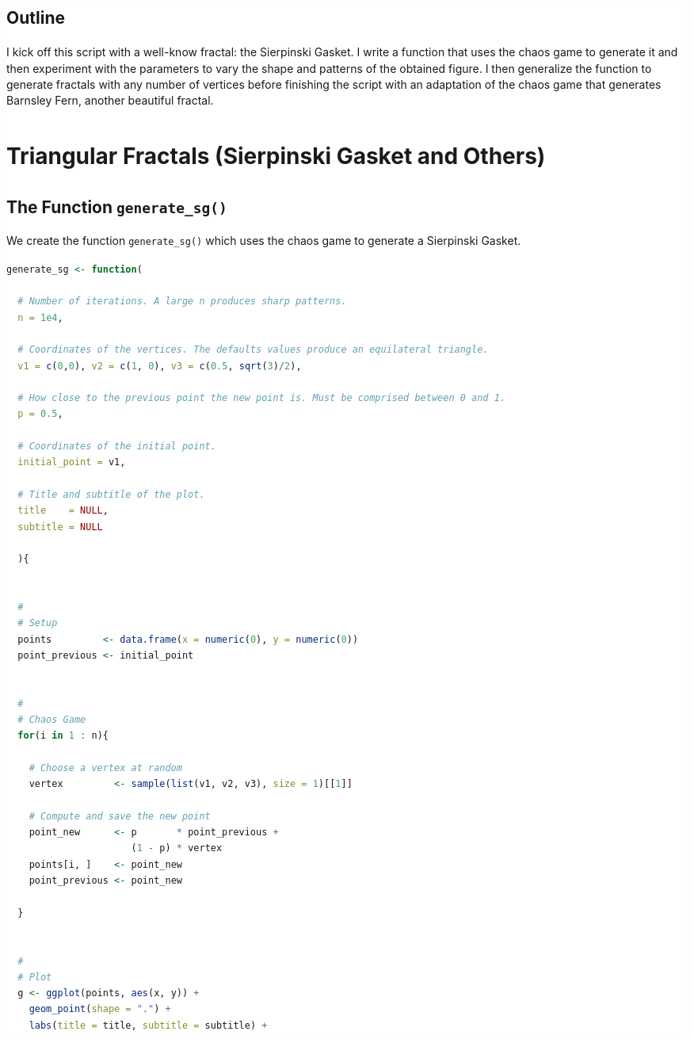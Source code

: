 Outline
-------

I kick off this script with a well-know fractal: the Sierpinski Gasket. I write a function that uses the chaos game to generate it and then experiment with the parameters to vary the shape and patterns of the obtained figure. I then generalize the function to generate fractals with any number of vertices before finishing the script with an adaptation of the chaos game that generates Barnsley Fern, another beautiful fractal.

Triangular Fractals (Sierpinski Gasket and Others)
==================================================

The Function `generate_sg()`
----------------------------

We create the function `generate_sg()` which uses the chaos game to generate a Sierpinski Gasket.

``` r
generate_sg <- function(
  
  # Number of iterations. A large n produces sharp patterns.
  n = 1e4,
  
  # Coordinates of the vertices. The defaults values produce an equilateral triangle.
  v1 = c(0,0), v2 = c(1, 0), v3 = c(0.5, sqrt(3)/2), 
  
  # How close to the previous point the new point is. Must be comprised between 0 and 1.
  p = 0.5,        
  
  # Coordinates of the initial point.
  initial_point = v1, 
  
  # Title and subtitle of the plot.
  title    = NULL, 
  subtitle = NULL
  
  ){
  
  
  #
  # Setup
  points         <- data.frame(x = numeric(0), y = numeric(0))
  point_previous <- initial_point
  
  
  #
  # Chaos Game
  for(i in 1 : n){
    
    # Choose a vertex at random
    vertex         <- sample(list(v1, v2, v3), size = 1)[[1]]
    
    # Compute and save the new point
    point_new      <- p       * point_previous +
                      (1 - p) * vertex
    points[i, ]    <- point_new
    point_previous <- point_new
    
  }
  
  
  #
  # Plot
  g <- ggplot(points, aes(x, y)) +
    geom_point(shape = ".") +
    labs(title = title, subtitle = subtitle) + 
```